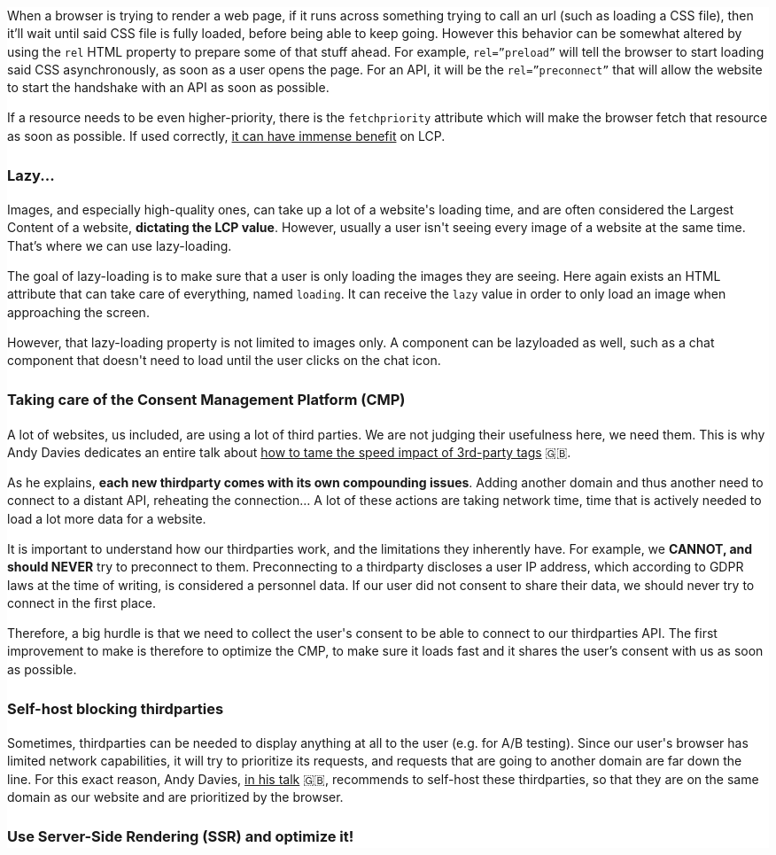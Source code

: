 When a browser is trying to render a web page, if it runs across something trying to call an url (such as loading a CSS file), then it’ll wait until said CSS file is fully loaded, before being able to keep going.
However this behavior can be somewhat altered by using the `rel` HTML property to prepare some of that stuff ahead. For example, `rel=”preload”` will tell the browser to start loading said CSS asynchronously, as soon as a user opens the page. For an API, it will be the `rel=”preconnect”` that will allow the website to start the handshake with an API as soon as possible.

If a resource needs to be even higher-priority, there is the `fetchpriority` attribute which will make the browser fetch that resource as soon as possible. If used correctly, [it can have immense benefit](https://twitter.com/senthil_hi/status/1589676464215326720) on LCP.

### Lazy...

Images, and especially high-quality ones, can take up a lot of a website's loading time, and are often considered the Largest Content of a website, **dictating the LCP value**. However, usually a user isn't seeing every image of a website at the same time. That’s where we can use lazy-loading.

The goal of lazy-loading is to make sure that a user is only loading the images they are seeing. Here again exists an HTML attribute that can take care of everything, named `loading`. It can receive the `lazy` value in order to only load an image when approaching the screen.

However, that lazy-loading property is not limited to images only. A component can be lazyloaded as well, such as a chat component that doesn't need to load until the user clicks on the chat icon.

### Taking care of the Consent Management Platform (CMP)

A lot of websites, us included, are using a lot of third parties. We are not judging their usefulness here, we need them. This is why Andy Davies dedicates an entire talk about [how to tame the speed impact of 3rd-party tags](https://www.youtube.com/watch?v=q3M4he-QxCA) 🇬🇧.

As he explains, **each new thirdparty comes with its own compounding issues**. Adding another domain and thus another need to connect to a distant API, reheating the connection… A lot of these actions are taking network time, time that is actively needed to load a lot more data for a website.

It is important to understand how our thirdparties work, and the limitations they inherently have. For example, we **CANNOT, and should NEVER** try to preconnect to them. Preconnecting to a thirdparty discloses a user IP address, which according to GDPR laws at the time of writing, is considered a personnel data. If our user did not consent to share their data, we should never try to connect in the first place.

Therefore, a big hurdle is that we need to collect the user's consent to be able to connect to our thirdparties API. The first improvement to make is therefore to optimize the CMP, to make sure it loads fast and it shares the user’s consent with us as soon as possible.

### Self-host blocking thirdparties

Sometimes, thirdparties can be needed to display anything at all to the user (e.g. for A/B testing). Since our user's browser has limited network capabilities, it will try to prioritize its requests, and requests that are going to another domain are far down the line. For this exact reason, Andy Davies, [in his talk](https://www.youtube.com/watch?v=q3M4he-QxCA) 🇬🇧, recommends to self-host these thirdparties, so that they are on the same domain as our website and are prioritized by the browser.

### Use Server-Side Rendering (SSR) and optimize it!
